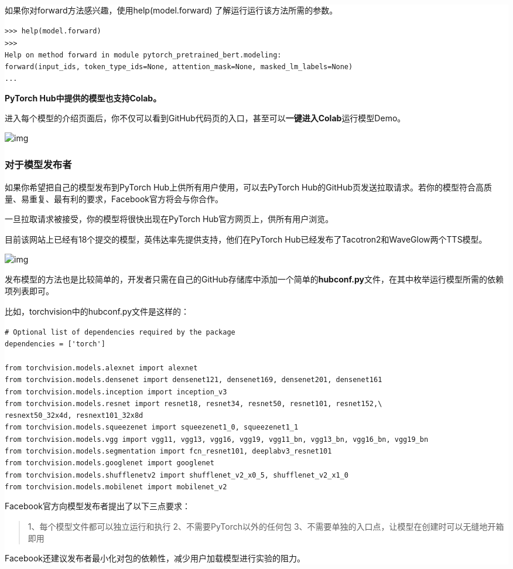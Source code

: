 如果你对forward方法感兴趣，使用help(model.forward) 了解运行运行该方法所需的参数。

```
>>> help(model.forward)
>>>
Help on method forward in module pytorch_pretrained_bert.modeling:
forward(input_ids, token_type_ids=None, attention_mask=None, masked_lm_labels=None)
...
```

**PyTorch Hub中提供的模型也支持Colab。**

进入每个模型的介绍页面后，你不仅可以看到GitHub代码页的入口，甚至可以**一键进入Colab**运行模型Demo。

![img](https://mmbiz.qpic.cn/mmbiz_png/YicUhk5aAGtDkzftEAKfzohadAYR3EkrwEKj1pdOkSGccQXhh7rBX5srLWXylicdZHVH0Ay8sicxI4hvM3gWsyufA/640?wx_fmt=png&tp=webp&wxfrom=5&wx_lazy=1&wx_co=1)

### 对于模型发布者

如果你希望把自己的模型发布到PyTorch Hub上供所有用户使用，可以去PyTorch Hub的GitHub页发送拉取请求。若你的模型符合高质量、易重复、最有利的要求，Facebook官方将会与你合作。

一旦拉取请求被接受，你的模型将很快出现在PyTorch Hub官方网页上，供所有用户浏览。

目前该网站上已经有18个提交的模型，英伟达率先提供支持，他们在PyTorch Hub已经发布了Tacotron2和WaveGlow两个TTS模型。

![img](https://mmbiz.qpic.cn/mmbiz_png/YicUhk5aAGtDkzftEAKfzohadAYR3Ekrw1vMnkQqcGFJFuhSoxbXY3kia4JwRcY6Y4aRicdTauzNa4Qiawwdzy3Hbg/640?wx_fmt=png&tp=webp&wxfrom=5&wx_lazy=1&wx_co=1)

发布模型的方法也是比较简单的，开发者只需在自己的GitHub存储库中添加一个简单的**hubconf.py**文件，在其中枚举运行模型所需的依赖项列表即可。

比如，torchvision中的hubconf.py文件是这样的：

```
# Optional list of dependencies required by the package
dependencies = ['torch']

from torchvision.models.alexnet import alexnet
from torchvision.models.densenet import densenet121, densenet169, densenet201, densenet161
from torchvision.models.inception import inception_v3
from torchvision.models.resnet import resnet18, resnet34, resnet50, resnet101, resnet152,\
resnext50_32x4d, resnext101_32x8d
from torchvision.models.squeezenet import squeezenet1_0, squeezenet1_1
from torchvision.models.vgg import vgg11, vgg13, vgg16, vgg19, vgg11_bn, vgg13_bn, vgg16_bn, vgg19_bn
from torchvision.models.segmentation import fcn_resnet101, deeplabv3_resnet101
from torchvision.models.googlenet import googlenet
from torchvision.models.shufflenetv2 import shufflenet_v2_x0_5, shufflenet_v2_x1_0
from torchvision.models.mobilenet import mobilenet_v2
```

Facebook官方向模型发布者提出了以下三点要求：

> 1、每个模型文件都可以独立运行和执行
> 2、不需要PyTorch以外的任何包
> 3、不需要单独的入口点，让模型在创建时可以无缝地开箱即用

Facebook还建议发布者最小化对包的依赖性，减少用户加载模型进行实验的阻力。
